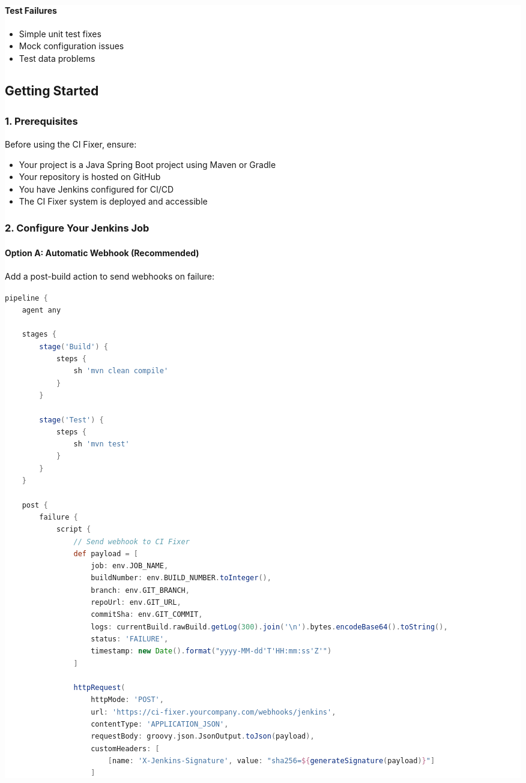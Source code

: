 #### Test Failures
- Simple unit test fixes
- Mock configuration issues
- Test data problems

## Getting Started

### 1. Prerequisites

Before using the CI Fixer, ensure:
- Your project is a Java Spring Boot project using Maven or Gradle
- Your repository is hosted on GitHub
- You have Jenkins configured for CI/CD
- The CI Fixer system is deployed and accessible

### 2. Configure Your Jenkins Job

#### Option A: Automatic Webhook (Recommended)

Add a post-build action to send webhooks on failure:

```groovy
pipeline {
    agent any
    
    stages {
        stage('Build') {
            steps {
                sh 'mvn clean compile'
            }
        }
        
        stage('Test') {
            steps {
                sh 'mvn test'
            }
        }
    }
    
    post {
        failure {
            script {
                // Send webhook to CI Fixer
                def payload = [
                    job: env.JOB_NAME,
                    buildNumber: env.BUILD_NUMBER.toInteger(),
                    branch: env.GIT_BRANCH,
                    repoUrl: env.GIT_URL,
                    commitSha: env.GIT_COMMIT,
                    logs: currentBuild.rawBuild.getLog(300).join('\n').bytes.encodeBase64().toString(),
                    status: 'FAILURE',
                    timestamp: new Date().format("yyyy-MM-dd'T'HH:mm:ss'Z'")
                ]
                
                httpRequest(
                    httpMode: 'POST',
                    url: 'https://ci-fixer.yourcompany.com/webhooks/jenkins',
                    contentType: 'APPLICATION_JSON',
                    requestBody: groovy.json.JsonOutput.toJson(payload),
                    customHeaders: [
                        [name: 'X-Jenkins-Signature', value: "sha256=${generateSignature(payload)}"]
                    ]
```
